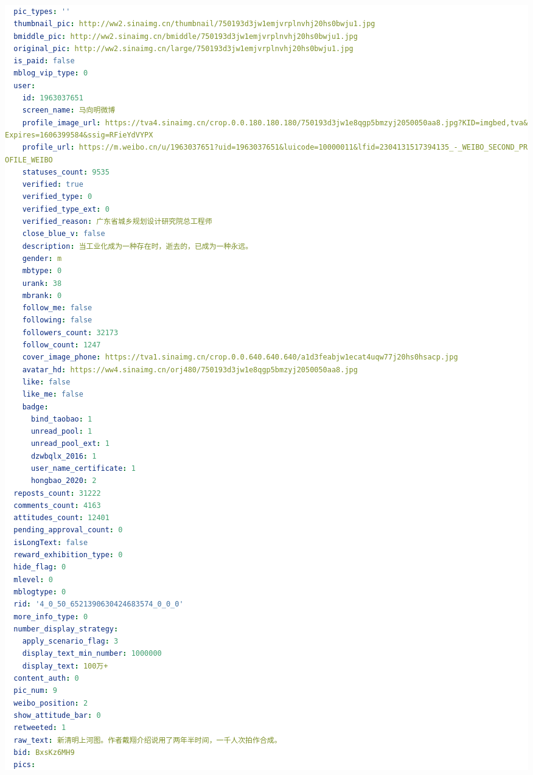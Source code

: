```yaml
  pic_types: ''
  thumbnail_pic: http://ww2.sinaimg.cn/thumbnail/750193d3jw1emjvrplnvhj20hs0bwju1.jpg
  bmiddle_pic: http://ww2.sinaimg.cn/bmiddle/750193d3jw1emjvrplnvhj20hs0bwju1.jpg
  original_pic: http://ww2.sinaimg.cn/large/750193d3jw1emjvrplnvhj20hs0bwju1.jpg
  is_paid: false
  mblog_vip_type: 0
  user:
    id: 1963037651
    screen_name: 马向明微博
    profile_image_url: https://tva4.sinaimg.cn/crop.0.0.180.180.180/750193d3jw1e8qgp5bmzyj2050050aa8.jpg?KID=imgbed,tva&Expires=1606399584&ssig=RFieYdVYPX
    profile_url: https://m.weibo.cn/u/1963037651?uid=1963037651&luicode=10000011&lfid=2304131517394135_-_WEIBO_SECOND_PROFILE_WEIBO
    statuses_count: 9535
    verified: true
    verified_type: 0
    verified_type_ext: 0
    verified_reason: 广东省城乡规划设计研究院总工程师
    close_blue_v: false
    description: 当工业化成为一种存在时，逝去的，已成为一种永远。
    gender: m
    mbtype: 0
    urank: 38
    mbrank: 0
    follow_me: false
    following: false
    followers_count: 32173
    follow_count: 1247
    cover_image_phone: https://tva1.sinaimg.cn/crop.0.0.640.640.640/a1d3feabjw1ecat4uqw77j20hs0hsacp.jpg
    avatar_hd: https://ww4.sinaimg.cn/orj480/750193d3jw1e8qgp5bmzyj2050050aa8.jpg
    like: false
    like_me: false
    badge:
      bind_taobao: 1
      unread_pool: 1
      unread_pool_ext: 1
      dzwbqlx_2016: 1
      user_name_certificate: 1
      hongbao_2020: 2
  reposts_count: 31222
  comments_count: 4163
  attitudes_count: 12401
  pending_approval_count: 0
  isLongText: false
  reward_exhibition_type: 0
  hide_flag: 0
  mlevel: 0
  mblogtype: 0
  rid: '4_0_50_6521390630424683574_0_0_0'
  more_info_type: 0
  number_display_strategy:
    apply_scenario_flag: 3
    display_text_min_number: 1000000
    display_text: 100万+
  content_auth: 0
  pic_num: 9
  weibo_position: 2
  show_attitude_bar: 0
  retweeted: 1
  raw_text: 新清明上河图。作者戴翔介绍说用了两年半时间，一千人次拍作合成。 ​​​
  bid: BxsKz6MH9
  pics:
```